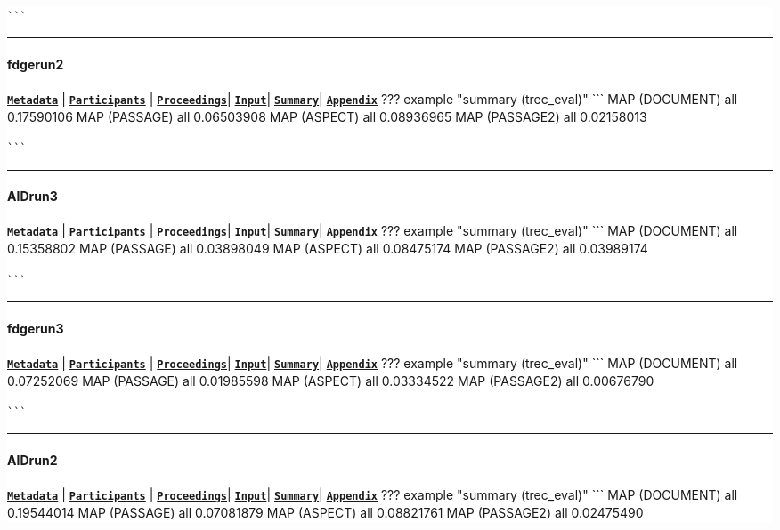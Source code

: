 	```
---
#### fdgerun2 
[**`Metadata`**](./runs.md#fdgerun2) | [**`Participants`**](./participants.md#fudanuniu) | [**`Proceedings`**](./proceedings.md#wim-at-trec-2007)| [**`Input`**](https://trec.nist.gov/results/trec16/genomics/input.fdgerun2.gz)| [**`Summary`**](https://trec.nist.gov/results/trec16/genomics/summary.fdgerun2.gz)| [**`Appendix`**](https://trec.nist.gov/pubs/trec16/appendices/genomics/fdgerun2.main.pdf)
??? example "summary (trec_eval)"
	```
	MAP (DOCUMENT)		all	0.17590106
	MAP (PASSAGE)		all	0.06503908
	MAP (ASPECT)		all	0.08936965
	MAP (PASSAGE2)		all	0.02158013

	```
---
#### AIDrun3 
[**`Metadata`**](./runs.md#aidrun3) | [**`Participants`**](./participants.md#uamsterdammeij) | [**`Proceedings`**](./proceedings.md#bootstrapping-language-associated-with-biomedical-entities)| [**`Input`**](https://trec.nist.gov/results/trec16/genomics/input.AIDrun3.gz)| [**`Summary`**](https://trec.nist.gov/results/trec16/genomics/summary.AIDrun3.gz)| [**`Appendix`**](https://trec.nist.gov/pubs/trec16/appendices/genomics/AIDrun3.main.pdf)
??? example "summary (trec_eval)"
	```
	MAP (DOCUMENT)		all	0.15358802
	MAP (PASSAGE)		all	0.03898049
	MAP (ASPECT)		all	0.08475174
	MAP (PASSAGE2)		all	0.03989174

	```
---
#### fdgerun3 
[**`Metadata`**](./runs.md#fdgerun3) | [**`Participants`**](./participants.md#fudanuniu) | [**`Proceedings`**](./proceedings.md#wim-at-trec-2007)| [**`Input`**](https://trec.nist.gov/results/trec16/genomics/input.fdgerun3.gz)| [**`Summary`**](https://trec.nist.gov/results/trec16/genomics/summary.fdgerun3.gz)| [**`Appendix`**](https://trec.nist.gov/pubs/trec16/appendices/genomics/fdgerun3.main.pdf)
??? example "summary (trec_eval)"
	```
	MAP (DOCUMENT)		all	0.07252069
	MAP (PASSAGE)		all	0.01985598
	MAP (ASPECT)		all	0.03334522
	MAP (PASSAGE2)		all	0.00676790

	```
---
#### AIDrun2 
[**`Metadata`**](./runs.md#aidrun2) | [**`Participants`**](./participants.md#uamsterdammeij) | [**`Proceedings`**](./proceedings.md#bootstrapping-language-associated-with-biomedical-entities)| [**`Input`**](https://trec.nist.gov/results/trec16/genomics/input.AIDrun2.gz)| [**`Summary`**](https://trec.nist.gov/results/trec16/genomics/summary.AIDrun2.gz)| [**`Appendix`**](https://trec.nist.gov/pubs/trec16/appendices/genomics/AIDrun2.main.pdf)
??? example "summary (trec_eval)"
	```
	MAP (DOCUMENT)		all	0.19544014
	MAP (PASSAGE)		all	0.07081879
	MAP (ASPECT)		all	0.08821761
	MAP (PASSAGE2)		all	0.02475490
